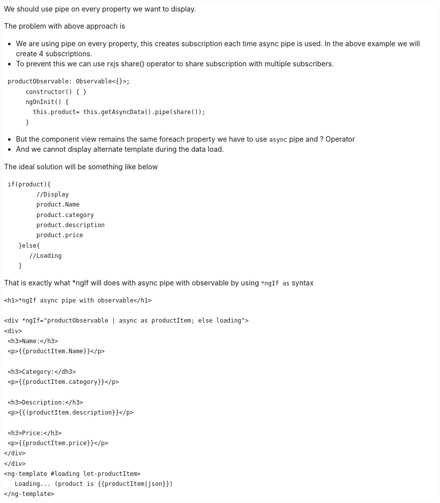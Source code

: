 We should use pipe on every property we want to display.

The problem with above approach is

  * We are using pipe on every property, this creates subscription each time async pipe is used. In the above example we will create 4 subscriptions.
  * To prevent this we can use rxjs share() operator to share subscription with multiple subscribers.

```
 productObservable: Observable<{}>;
      constructor() { }
      ngOnInit() {
        this.product= this.getAsyncData().pipe(share());
      }
```

  * But the component view remains the same foreach property we have to use `async` pipe and ? Operator
  * And we cannot display alternate template during the data load.

The ideal solution will be something like below

```
 if(product){
         //Display 
         product.Name
         product.category
         product.description
         product.price
    }else{
       //Loading
    }
```    

That is exactly what *ngIf will does with async pipe with observable by using `*ngIf as` syntax

```
<h1>*ngIf async pipe with observable</h1>

<div *ngIf="productObservable | async as productItem; else loading">
<div>
 <h3>Name:</h3>
 <p>{{productItem.Name}}</p>
 
 <h3>Category:</dh3>
 <p>{{productItem.category}}</p>
 
 <h3>Description:</h3>
 <p>{{(productItem.description}}</p>
 
 <h3>Price:</h3>
 <p>{{productItem.price}}</p>
</div>
</div>
<ng-template #loading let-productItem>
   Loading... (product is {{productItem|json}})
</ng-template>
```
